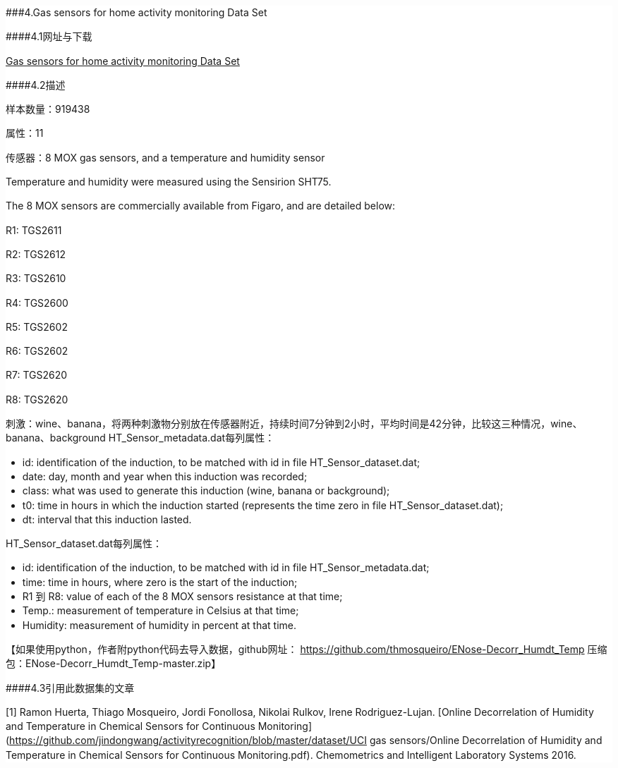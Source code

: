###4.Gas sensors for home activity monitoring Data Set

####4.1网址与下载

[Gas sensors for home activity monitoring Data Set](https://archive.ics.uci.edu/ml/datasets/Gas+sensors+for+home+activity+monitoring)

####4.2描述

样本数量：919438

属性：11

传感器：8 MOX gas sensors, and a temperature and humidity sensor

Temperature and humidity were measured using the Sensirion SHT75.

The 8 MOX sensors are commercially available from Figaro, and are detailed below:

R1: TGS2611

R2: TGS2612

R3: TGS2610

R4: TGS2600

R5: TGS2602

R6: TGS2602

R7: TGS2620

R8: TGS2620

刺激：wine、banana，将两种刺激物分别放在传感器附近，持续时间7分钟到2小时，平均时间是42分钟，比较这三种情况，wine、banana、background
HT_Sensor_metadata.dat每列属性：

* id: identification of the induction, to be matched with id in file HT_Sensor_dataset.dat;
* date: day, month and year when this induction was recorded;
* class: what was used to generate this induction (wine, banana or background);
* t0: time in hours in which the induction started (represents the time zero in file HT_Sensor_dataset.dat);
* dt: interval that this induction lasted.

HT_Sensor_dataset.dat每列属性：

* id: identification of the induction, to be matched with id in file HT_Sensor_metadata.dat;
* time: time in hours, where zero is the start of the induction;
* R1 到 R8: value of each of the 8 MOX sensors resistance at that time;
* Temp.: measurement of temperature in Celsius at that time;
* Humidity: measurement of humidity in percent at that time.

【如果使用python，作者附python代码去导入数据，github网址：
https://github.com/thmosqueiro/ENose-Decorr_Humdt_Temp
压缩包：ENose-Decorr_Humdt_Temp-master.zip】

####4.3引用此数据集的文章

[1] Ramon Huerta, Thiago Mosqueiro, Jordi Fonollosa, Nikolai Rulkov, Irene Rodriguez-Lujan. [Online Decorrelation of Humidity and Temperature in Chemical Sensors for Continuous Monitoring](https://github.com/jindongwang/activityrecognition/blob/master/dataset/UCI gas sensors/Online Decorrelation of Humidity and Temperature in Chemical Sensors for Continuous Monitoring.pdf). Chemometrics and Intelligent Laboratory Systems 2016.
